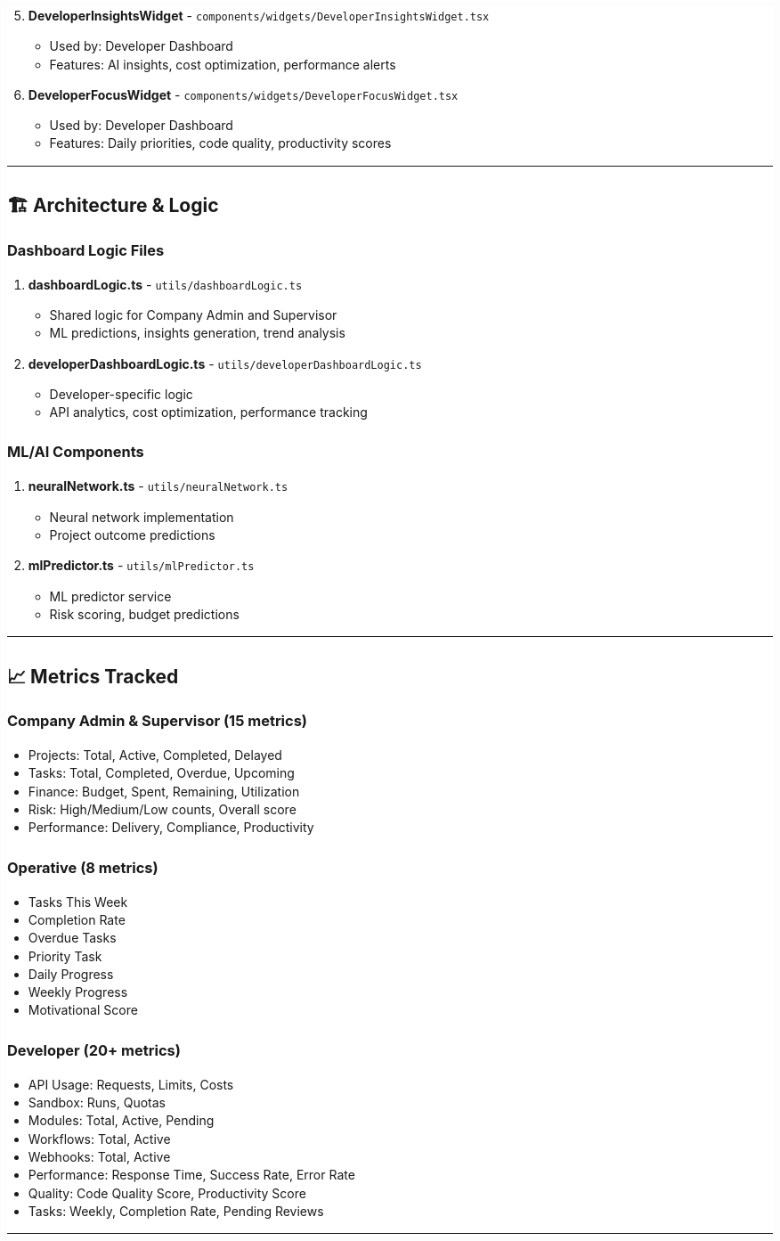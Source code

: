 5. **DeveloperInsightsWidget** - `components/widgets/DeveloperInsightsWidget.tsx`
   - Used by: Developer Dashboard
   - Features: AI insights, cost optimization, performance alerts

6. **DeveloperFocusWidget** - `components/widgets/DeveloperFocusWidget.tsx`
   - Used by: Developer Dashboard
   - Features: Daily priorities, code quality, productivity scores

---

## 🏗️ **Architecture & Logic**

### Dashboard Logic Files
1. **dashboardLogic.ts** - `utils/dashboardLogic.ts`
   - Shared logic for Company Admin and Supervisor
   - ML predictions, insights generation, trend analysis

2. **developerDashboardLogic.ts** - `utils/developerDashboardLogic.ts`
   - Developer-specific logic
   - API analytics, cost optimization, performance tracking

### ML/AI Components
1. **neuralNetwork.ts** - `utils/neuralNetwork.ts`
   - Neural network implementation
   - Project outcome predictions

2. **mlPredictor.ts** - `utils/mlPredictor.ts`
   - ML predictor service
   - Risk scoring, budget predictions

---

## 📈 **Metrics Tracked**

### Company Admin & Supervisor (15 metrics)
- Projects: Total, Active, Completed, Delayed
- Tasks: Total, Completed, Overdue, Upcoming
- Finance: Budget, Spent, Remaining, Utilization
- Risk: High/Medium/Low counts, Overall score
- Performance: Delivery, Compliance, Productivity

### Operative (8 metrics)
- Tasks This Week
- Completion Rate
- Overdue Tasks
- Priority Task
- Daily Progress
- Weekly Progress
- Motivational Score

### Developer (20+ metrics)
- API Usage: Requests, Limits, Costs
- Sandbox: Runs, Quotas
- Modules: Total, Active, Pending
- Workflows: Total, Active
- Webhooks: Total, Active
- Performance: Response Time, Success Rate, Error Rate
- Quality: Code Quality Score, Productivity Score
- Tasks: Weekly, Completion Rate, Pending Reviews

---